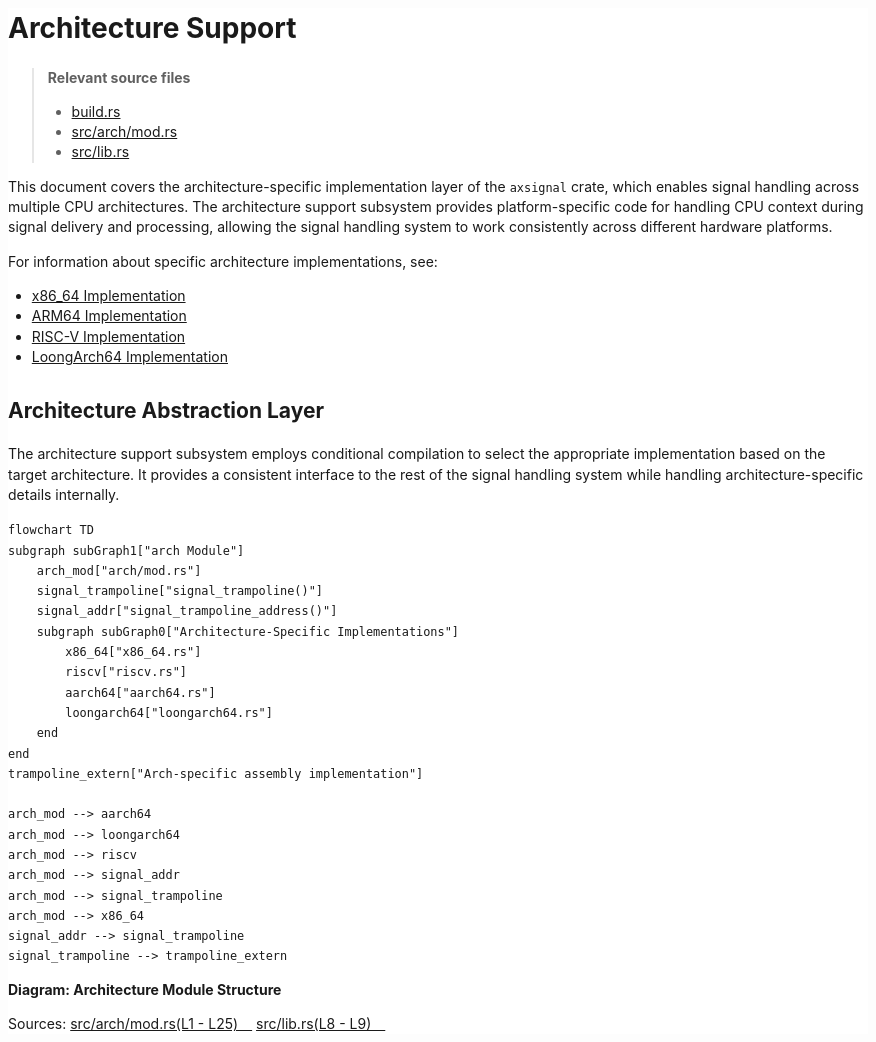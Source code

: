 # Architecture Support

> **Relevant source files**
> * [build.rs](https://github.com/Starry-OS/axsignal/blob/b5b6089c/build.rs)
> * [src/arch/mod.rs](https://github.com/Starry-OS/axsignal/blob/b5b6089c/src/arch/mod.rs)
> * [src/lib.rs](https://github.com/Starry-OS/axsignal/blob/b5b6089c/src/lib.rs)

This document covers the architecture-specific implementation layer of the `axsignal` crate, which enables signal handling across multiple CPU architectures. The architecture support subsystem provides platform-specific code for handling CPU context during signal delivery and processing, allowing the signal handling system to work consistently across different hardware platforms.

For information about specific architecture implementations, see:

* [x86_64 Implementation](/Starry-OS/axsignal/4.1-x86_64-implementation)
* [ARM64 Implementation](/Starry-OS/axsignal/4.2-arm64-implementation)
* [RISC-V Implementation](/Starry-OS/axsignal/4.3-risc-v-implementation)
* [LoongArch64 Implementation](/Starry-OS/axsignal/4.4-loongarch64-implementation)

## Architecture Abstraction Layer

The architecture support subsystem employs conditional compilation to select the appropriate implementation based on the target architecture. It provides a consistent interface to the rest of the signal handling system while handling architecture-specific details internally.

```mermaid
flowchart TD
subgraph subGraph1["arch Module"]
    arch_mod["arch/mod.rs"]
    signal_trampoline["signal_trampoline()"]
    signal_addr["signal_trampoline_address()"]
    subgraph subGraph0["Architecture-Specific Implementations"]
        x86_64["x86_64.rs"]
        riscv["riscv.rs"]
        aarch64["aarch64.rs"]
        loongarch64["loongarch64.rs"]
    end
end
trampoline_extern["Arch-specific assembly implementation"]

arch_mod --> aarch64
arch_mod --> loongarch64
arch_mod --> riscv
arch_mod --> signal_addr
arch_mod --> signal_trampoline
arch_mod --> x86_64
signal_addr --> signal_trampoline
signal_trampoline --> trampoline_extern
```

**Diagram: Architecture Module Structure**

Sources: [src/arch/mod.rs(L1 - L25)&emsp;](https://github.com/Starry-OS/axsignal/blob/b5b6089c/src/arch/mod.rs#L1-L25) [src/lib.rs(L8 - L9)&emsp;](https://github.com/Starry-OS/axsignal/blob/b5b6089c/src/lib.rs#L8-L9)

